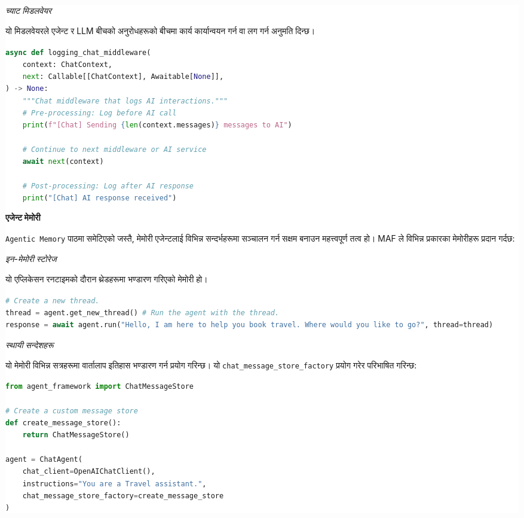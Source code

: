 *च्याट मिडलवेयर*

यो मिडलवेयरले एजेन्ट र LLM बीचको अनुरोधहरूको बीचमा कार्य कार्यान्वयन गर्न वा लग गर्न अनुमति दिन्छ।

```python
async def logging_chat_middleware(
    context: ChatContext,
    next: Callable[[ChatContext], Awaitable[None]],
) -> None:
    """Chat middleware that logs AI interactions."""
    # Pre-processing: Log before AI call
    print(f"[Chat] Sending {len(context.messages)} messages to AI")

    # Continue to next middleware or AI service
    await next(context)

    # Post-processing: Log after AI response
    print("[Chat] AI response received")

```

**एजेन्ट मेमोरी**

`Agentic Memory` पाठमा समेटिएको जस्तै, मेमोरी एजेन्टलाई विभिन्न सन्दर्भहरूमा सञ्चालन गर्न सक्षम बनाउन महत्त्वपूर्ण तत्व हो। MAF ले विभिन्न प्रकारका मेमोरीहरू प्रदान गर्दछ:

*इन-मेमोरी स्टोरेज*

यो एप्लिकेसन रनटाइमको दौरान थ्रेडहरूमा भण्डारण गरिएको मेमोरी हो।

```python
# Create a new thread. 
thread = agent.get_new_thread() # Run the agent with the thread. 
response = await agent.run("Hello, I am here to help you book travel. Where would you like to go?", thread=thread)
```

*स्थायी सन्देशहरू*

यो मेमोरी विभिन्न सत्रहरूमा वार्तालाप इतिहास भण्डारण गर्न प्रयोग गरिन्छ। यो `chat_message_store_factory` प्रयोग गरेर परिभाषित गरिन्छ:

```python
from agent_framework import ChatMessageStore

# Create a custom message store
def create_message_store():
    return ChatMessageStore()

agent = ChatAgent(
    chat_client=OpenAIChatClient(),
    instructions="You are a Travel assistant.",
    chat_message_store_factory=create_message_store
)

```

